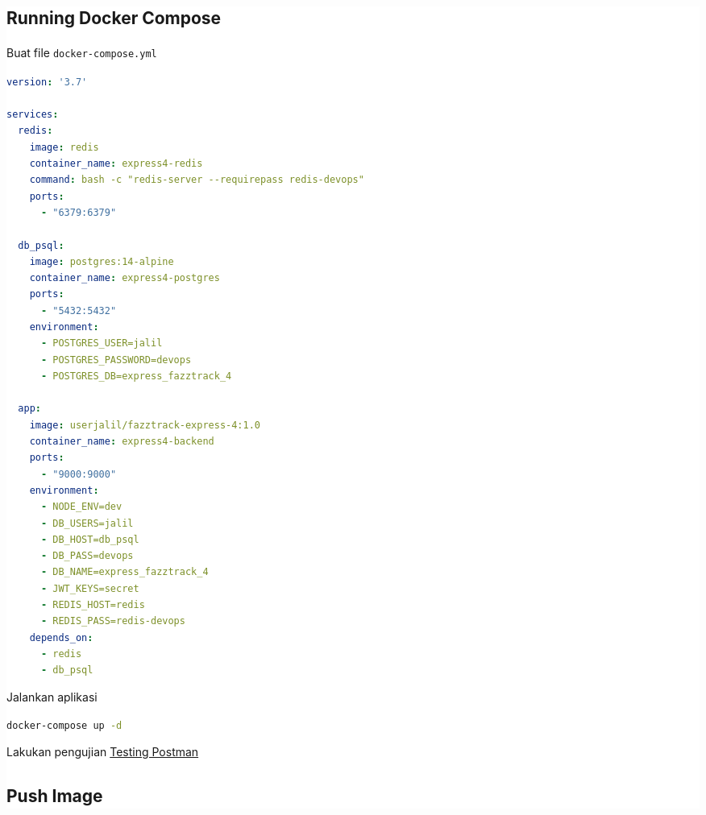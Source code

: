 
## Running Docker Compose

Buat file `docker-compose.yml`
```yaml
version: '3.7'

services:
  redis:
    image: redis
    container_name: express4-redis
    command: bash -c "redis-server --requirepass redis-devops"
    ports:
      - "6379:6379"

  db_psql:
    image: postgres:14-alpine
    container_name: express4-postgres
    ports:
      - "5432:5432"
    environment:
      - POSTGRES_USER=jalil
      - POSTGRES_PASSWORD=devops
      - POSTGRES_DB=express_fazztrack_4

  app:
    image: userjalil/fazztrack-express-4:1.0
    container_name: express4-backend
    ports:
      - "9000:9000"
    environment:
      - NODE_ENV=dev
      - DB_USERS=jalil
      - DB_HOST=db_psql
      - DB_PASS=devops
      - DB_NAME=express_fazztrack_4
      - JWT_KEYS=secret
      - REDIS_HOST=redis
      - REDIS_PASS=redis-devops
    depends_on:
      - redis
      - db_psql
```

Jalankan aplikasi
```bash
docker-compose up -d
```

Lakukan pengujian [Testing Postman](#testing-postman)
## Push Image
